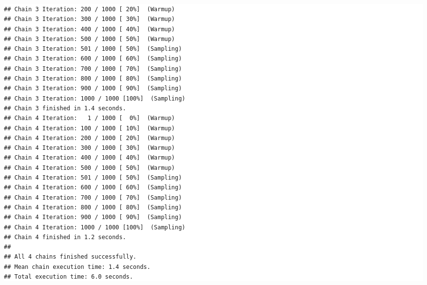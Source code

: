    ## Chain 3 Iteration: 200 / 1000 [ 20%]  (Warmup) 
    ## Chain 3 Iteration: 300 / 1000 [ 30%]  (Warmup) 
    ## Chain 3 Iteration: 400 / 1000 [ 40%]  (Warmup) 
    ## Chain 3 Iteration: 500 / 1000 [ 50%]  (Warmup) 
    ## Chain 3 Iteration: 501 / 1000 [ 50%]  (Sampling) 
    ## Chain 3 Iteration: 600 / 1000 [ 60%]  (Sampling) 
    ## Chain 3 Iteration: 700 / 1000 [ 70%]  (Sampling) 
    ## Chain 3 Iteration: 800 / 1000 [ 80%]  (Sampling) 
    ## Chain 3 Iteration: 900 / 1000 [ 90%]  (Sampling) 
    ## Chain 3 Iteration: 1000 / 1000 [100%]  (Sampling) 
    ## Chain 3 finished in 1.4 seconds.
    ## Chain 4 Iteration:   1 / 1000 [  0%]  (Warmup) 
    ## Chain 4 Iteration: 100 / 1000 [ 10%]  (Warmup) 
    ## Chain 4 Iteration: 200 / 1000 [ 20%]  (Warmup) 
    ## Chain 4 Iteration: 300 / 1000 [ 30%]  (Warmup) 
    ## Chain 4 Iteration: 400 / 1000 [ 40%]  (Warmup) 
    ## Chain 4 Iteration: 500 / 1000 [ 50%]  (Warmup) 
    ## Chain 4 Iteration: 501 / 1000 [ 50%]  (Sampling) 
    ## Chain 4 Iteration: 600 / 1000 [ 60%]  (Sampling) 
    ## Chain 4 Iteration: 700 / 1000 [ 70%]  (Sampling) 
    ## Chain 4 Iteration: 800 / 1000 [ 80%]  (Sampling) 
    ## Chain 4 Iteration: 900 / 1000 [ 90%]  (Sampling) 
    ## Chain 4 Iteration: 1000 / 1000 [100%]  (Sampling) 
    ## Chain 4 finished in 1.2 seconds.
    ## 
    ## All 4 chains finished successfully.
    ## Mean chain execution time: 1.4 seconds.
    ## Total execution time: 6.0 seconds.
